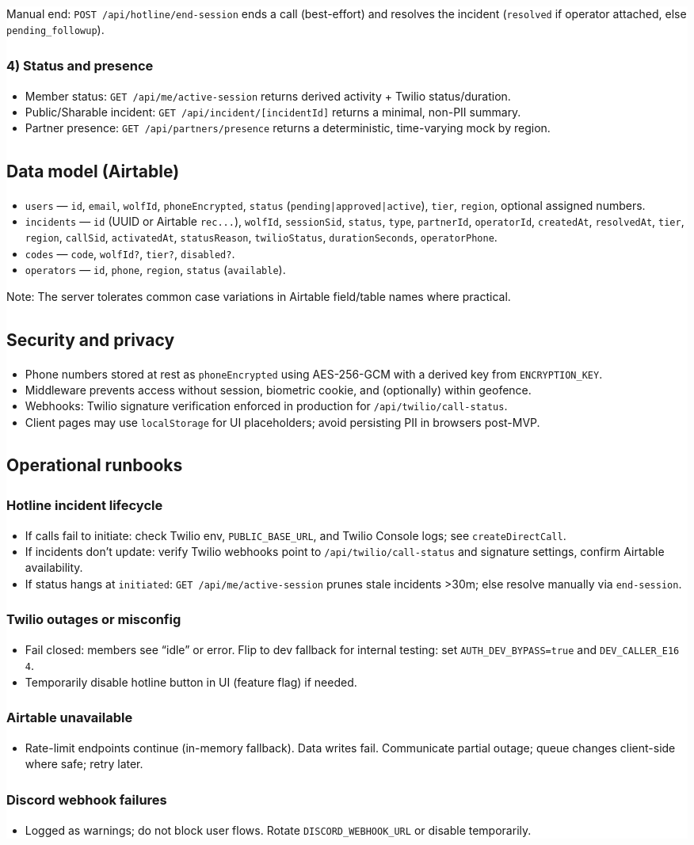 Manual end: `POST /api/hotline/end-session` ends a call (best-effort) and resolves the incident (`resolved` if operator attached, else `pending_followup`).

### 4) Status and presence
- Member status: `GET /api/me/active-session` returns derived activity + Twilio status/duration.
- Public/Sharable incident: `GET /api/incident/[incidentId]` returns a minimal, non-PII summary.
- Partner presence: `GET /api/partners/presence` returns a deterministic, time-varying mock by region.

## Data model (Airtable)
- `users` — `id`, `email`, `wolfId`, `phoneEncrypted`, `status` (`pending|approved|active`), `tier`, `region`, optional assigned numbers.
- `incidents` — `id` (UUID or Airtable `rec...`), `wolfId`, `sessionSid`, `status`, `type`, `partnerId`, `operatorId`, `createdAt`, `resolvedAt`, `tier`, `region`, `callSid`, `activatedAt`, `statusReason`, `twilioStatus`, `durationSeconds`, `operatorPhone`.
- `codes` — `code`, `wolfId?`, `tier?`, `disabled?`.
- `operators` — `id`, `phone`, `region`, `status` (`available`).

Note: The server tolerates common case variations in Airtable field/table names where practical.

## Security and privacy
- Phone numbers stored at rest as `phoneEncrypted` using AES-256-GCM with a derived key from `ENCRYPTION_KEY`.
- Middleware prevents access without session, biometric cookie, and (optionally) within geofence.
- Webhooks: Twilio signature verification enforced in production for `/api/twilio/call-status`.
- Client pages may use `localStorage` for UI placeholders; avoid persisting PII in browsers post-MVP.

## Operational runbooks
### Hotline incident lifecycle
- If calls fail to initiate: check Twilio env, `PUBLIC_BASE_URL`, and Twilio Console logs; see `createDirectCall`.
- If incidents don’t update: verify Twilio webhooks point to `/api/twilio/call-status` and signature settings, confirm Airtable availability.
- If status hangs at `initiated`: `GET /api/me/active-session` prunes stale incidents >30m; else resolve manually via `end-session`.

### Twilio outages or misconfig
- Fail closed: members see “idle” or error. Flip to dev fallback for internal testing: set `AUTH_DEV_BYPASS=true` and `DEV_CALLER_E164`.
- Temporarily disable hotline button in UI (feature flag) if needed.

### Airtable unavailable
- Rate-limit endpoints continue (in-memory fallback). Data writes fail. Communicate partial outage; queue changes client-side where safe; retry later.

### Discord webhook failures
- Logged as warnings; do not block user flows. Rotate `DISCORD_WEBHOOK_URL` or disable temporarily.
